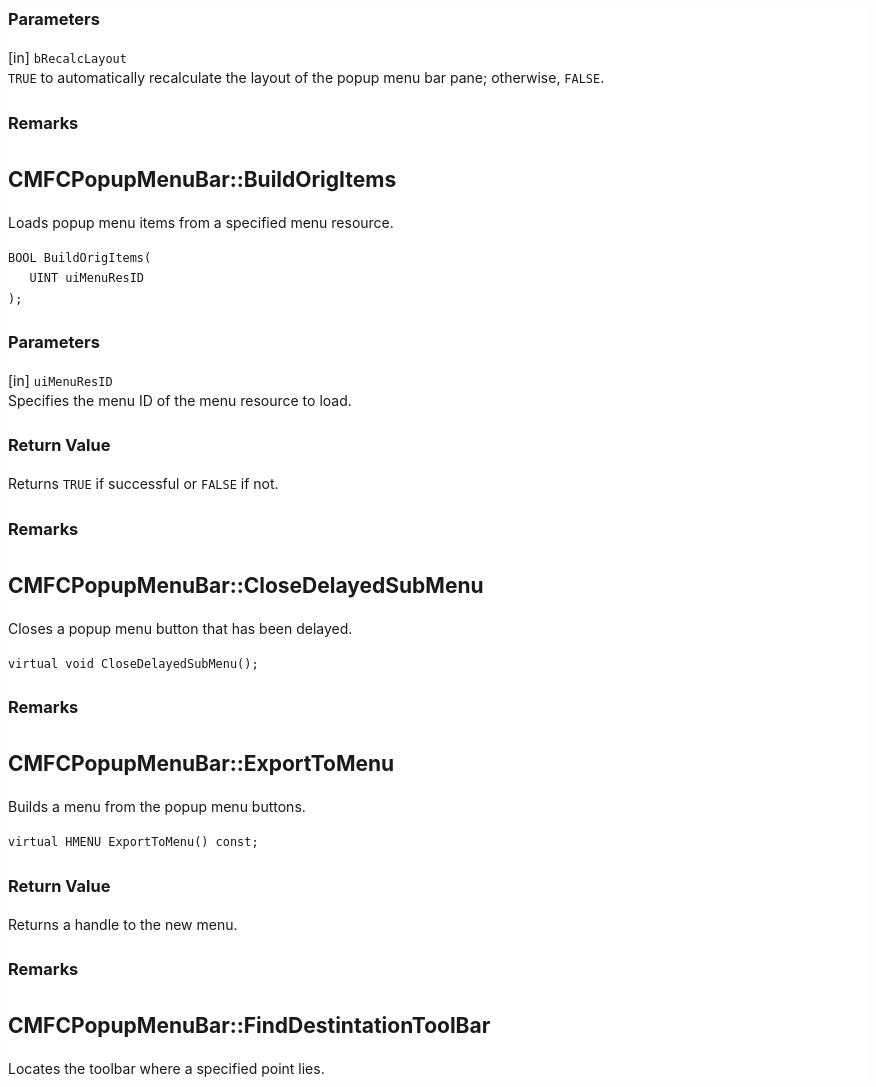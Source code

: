 ### Parameters  
 [in] `bRecalcLayout`  
 `TRUE` to automatically recalculate the layout of the popup menu bar pane; otherwise, `FALSE`.  
  
### Remarks  
  
##  <a name="cmfcpopupmenubar__buildorigitems"></a>  CMFCPopupMenuBar::BuildOrigItems  
 Loads popup menu items from a specified menu resource.  
  
```  
BOOL BuildOrigItems(  
   UINT uiMenuResID  
);  
```  
  
### Parameters  
 [in] `uiMenuResID`  
 Specifies the menu ID of the menu resource to load.  
  
### Return Value  
 Returns `TRUE` if successful or `FALSE` if not.  
  
### Remarks  
  
##  <a name="cmfcpopupmenubar__closedelayedsubmenu"></a>  CMFCPopupMenuBar::CloseDelayedSubMenu  
 Closes a popup menu button that has been delayed.  
  
```  
virtual void CloseDelayedSubMenu();  
```  
  
### Remarks  
  
##  <a name="cmfcpopupmenubar__exporttomenu"></a>  CMFCPopupMenuBar::ExportToMenu  
 Builds a menu from the popup menu buttons.  
  
```  
virtual HMENU ExportToMenu() const;  
```  
  
### Return Value  
 Returns a handle to the new menu.  
  
### Remarks  
  
##  <a name="cmfcpopupmenubar__finddestintationtoolbar"></a>  CMFCPopupMenuBar::FindDestintationToolBar  
 Locates the toolbar where a specified point lies.  
  